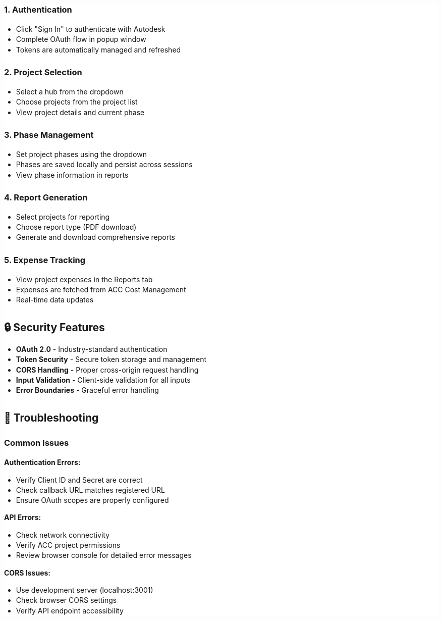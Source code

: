 ### **1. Authentication**
- Click "Sign In" to authenticate with Autodesk
- Complete OAuth flow in popup window
- Tokens are automatically managed and refreshed

### **2. Project Selection**
- Select a hub from the dropdown
- Choose projects from the project list
- View project details and current phase

### **3. Phase Management**
- Set project phases using the dropdown
- Phases are saved locally and persist across sessions
- View phase information in reports

### **4. Report Generation**
- Select projects for reporting
- Choose report type (PDF download)
- Generate and download comprehensive reports

### **5. Expense Tracking**
- View project expenses in the Reports tab
- Expenses are fetched from ACC Cost Management
- Real-time data updates

## 🔒 Security Features

- **OAuth 2.0** - Industry-standard authentication
- **Token Security** - Secure token storage and management
- **CORS Handling** - Proper cross-origin request handling
- **Input Validation** - Client-side validation for all inputs
- **Error Boundaries** - Graceful error handling

## 🐛 Troubleshooting

### **Common Issues**

**Authentication Errors:**
- Verify Client ID and Secret are correct
- Check callback URL matches registered URL
- Ensure OAuth scopes are properly configured

**API Errors:**
- Check network connectivity
- Verify ACC project permissions
- Review browser console for detailed error messages

**CORS Issues:**
- Use development server (localhost:3001)
- Check browser CORS settings
- Verify API endpoint accessibility
